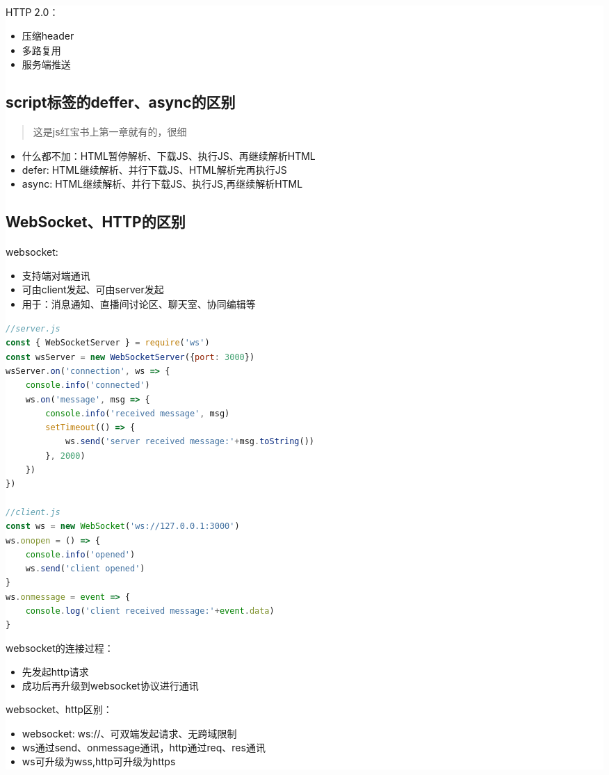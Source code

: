 HTTP 2.0：
- 压缩header
- 多路复用
- 服务端推送

## script标签的deffer、async的区别

> 这是js红宝书上第一章就有的，很细

- 什么都不加：HTML暂停解析、下载JS、执行JS、再继续解析HTML
- defer: HTML继续解析、并行下载JS、HTML解析完再执行JS
- async: HTML继续解析、并行下载JS、执行JS,再继续解析HTML

## WebSocket、HTTP的区别

websocket:
- 支持端对端通讯
- 可由client发起、可由server发起
- 用于：消息通知、直播间讨论区、聊天室、协同编辑等

```javascript
//server.js
const { WebSocketServer } = require('ws')
const wsServer = new WebSocketServer({port: 3000})
wsServer.on('connection', ws => {
    console.info('connected')
    ws.on('message', msg => {
        console.info('received message', msg)
        setTimeout(() => {
            ws.send('server received message:'+msg.toString())
        }, 2000)
    })
})

//client.js
const ws = new WebSocket('ws://127.0.0.1:3000')
ws.onopen = () => {
    console.info('opened')
    ws.send('client opened')
}   
ws.onmessage = event => {
    console.log('client received message:'+event.data)
}
```

websocket的连接过程：
- 先发起http请求
- 成功后再升级到websocket协议进行通讯

websocket、http区别：
- websocket: ws://、可双端发起请求、无跨域限制
- ws通过send、onmessage通讯，http通过req、res通讯
- ws可升级为wss,http可升级为https
